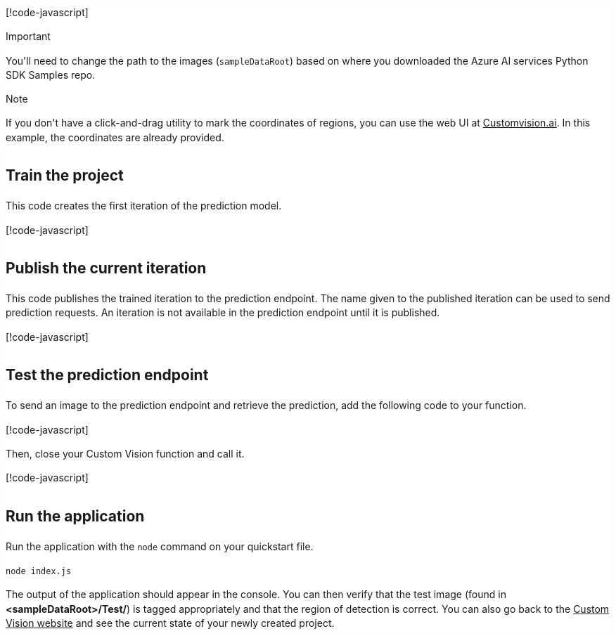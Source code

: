 [!code-javascript[](~/cognitive-services-quickstart-code/javascript/CustomVision/ObjectDetection/CustomVisionQuickstart.js?name=snippet_upload)]


> [!IMPORTANT]
> You'll need to change the path to the images (`sampleDataRoot`) based on where you downloaded the Azure AI services Python SDK Samples repo.

> [!NOTE]
> If you don't have a click-and-drag utility to mark the coordinates of regions, you can use the web UI at [Customvision.ai](https://www.customvision.ai/). In this example, the coordinates are already provided.


## Train the project

This code creates the first iteration of the prediction model. 

[!code-javascript[](~/cognitive-services-quickstart-code/javascript/CustomVision/ObjectDetection/CustomVisionQuickstart.js?name=snippet_train)]


## Publish the current iteration

This code publishes the trained iteration to the prediction endpoint. The name given to the published iteration can be used to send prediction requests. An iteration is not available in the prediction endpoint until it is published.

[!code-javascript[](~/cognitive-services-quickstart-code/javascript/CustomVision/ObjectDetection/CustomVisionQuickstart.js?name=snippet_publish)]


## Test the prediction endpoint

To send an image to the prediction endpoint and retrieve the prediction, add the following code to your function. 

[!code-javascript[](~/cognitive-services-quickstart-code/javascript/CustomVision/ObjectDetection/CustomVisionQuickstart.js?name=snippet_test)]

Then, close your Custom Vision function and call it.

[!code-javascript[](~/cognitive-services-quickstart-code/javascript/CustomVision/ObjectDetection/CustomVisionQuickstart.js?name=snippet_function_close)]

## Run the application

Run the application with the `node` command on your quickstart file.

```shell
node index.js
```

The output of the application should appear in the console. You can then verify that the test image (found in **\<sampleDataRoot\>/Test/**) is tagged appropriately and that the region of detection is correct. You can also go back to the [Custom Vision website](https://customvision.ai) and see the current state of your newly created project.

